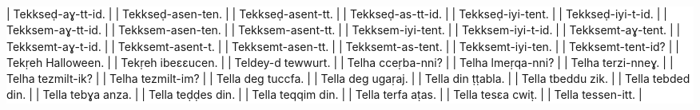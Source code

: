 | Tekkseḍ-aɣ-tt-id. |
| Tekkseḍ-asen-ten. |
| Tekkseḍ-asent-tt. |
| Tekkseḍ-as-tt-id. |
| Tekkseḍ-iyi-tent. |
| Tekkseḍ-iyi-t-id. |
| Tekksem-aɣ-tt-id. |
| Tekksem-asen-ten. |
| Tekksem-asent-tt. |
| Tekksem-iyi-tent. |
| Tekksem-iyi-t-id. |
| Tekksemt-aɣ-tent. |
| Tekksemt-aɣ-t-id. |
| Tekksemt-asent-t. |
| Tekksemt-asen-tt. |
| Tekksemt-as-tent. |
| Tekksemt-iyi-ten. |
| Tekksemt-tent-id? |
| Tekṛeh Halloween. |
| Tekṛeh ibeɛɛucen. |
| Teldey-d tewwurt. |
| Telha cceṛba-nni? |
| Telha lmeṛqa-nni? |
| Telha terzi-nneɣ. |
| Telha tezmilt-ik? |
| Telha tezmilt-im? |
| Tella deg tuccfa. |
| Tella deg ugaṛaj. |
| Tella din ṭṭabla. |
| Tella tbeddu zik. |
| Tella tebded din. |
| Tella tebɣa anza. |
| Tella teḍḍes din. |
| Tella teqqim din. |
| Tella terfa aṭas. |
| Tella tesɛa cwiṭ. |
| Tella tessen-itt. |